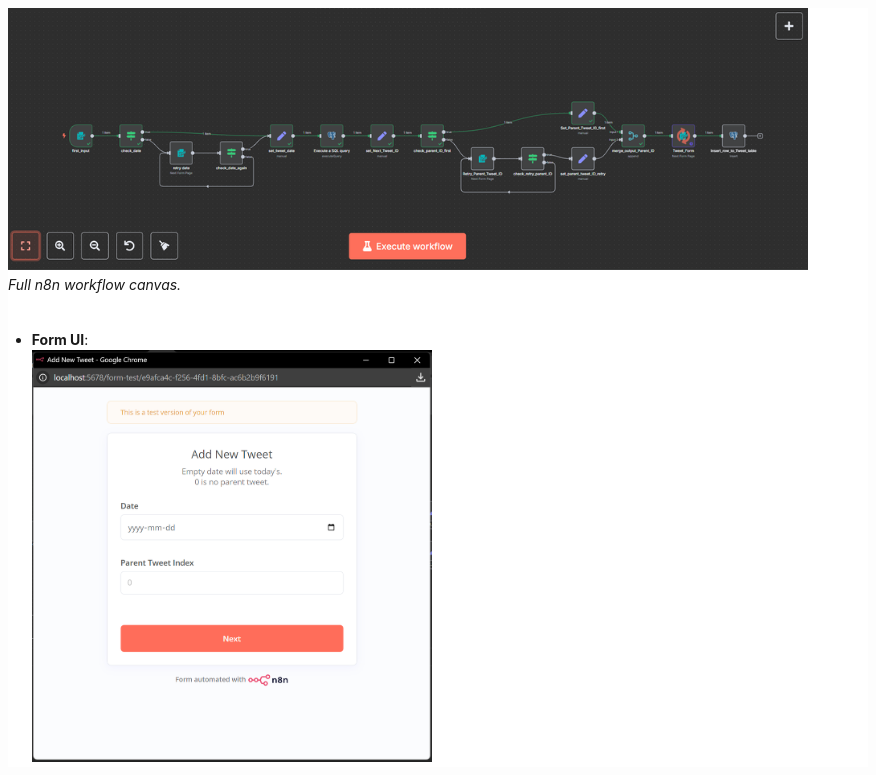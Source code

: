 <img src="images/workflow-canvas.bmp" alt="Initial Form showing" width="800"><br>
*Full n8n workflow canvas.*<br><br>  
- **Form UI**:<br>
<img src="images/first-input.bmp" alt="Initial Form showing" width="400"><br>